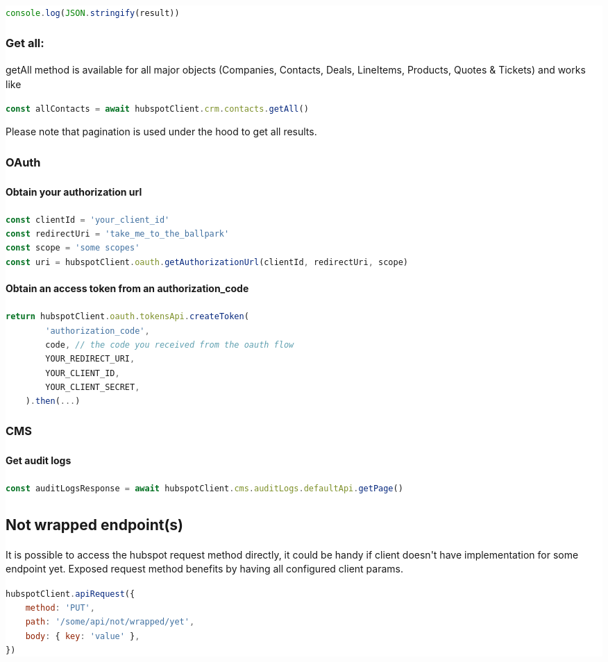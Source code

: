 ```javascript
console.log(JSON.stringify(result))
```

### Get all:

getAll method is available for all major objects (Companies, Contacts, Deals, LineItems, Products, Quotes & Tickets) and works like

```javascript
const allContacts = await hubspotClient.crm.contacts.getAll()
```

Please note that pagination is used under the hood to get all results.

### OAuth

#### Obtain your authorization url

```javascript
const clientId = 'your_client_id'
const redirectUri = 'take_me_to_the_ballpark'
const scope = 'some scopes'
const uri = hubspotClient.oauth.getAuthorizationUrl(clientId, redirectUri, scope)
```

#### Obtain an access token from an authorization_code

```javascript
return hubspotClient.oauth.tokensApi.createToken(
        'authorization_code',
        code, // the code you received from the oauth flow
        YOUR_REDIRECT_URI,
        YOUR_CLIENT_ID,
        YOUR_CLIENT_SECRET,
    ).then(...)
```

### CMS

#### Get audit logs

```javascript
const auditLogsResponse = await hubspotClient.cms.auditLogs.defaultApi.getPage()
```

## Not wrapped endpoint(s)

It is possible to access the hubspot request method directly,
it could be handy if client doesn't have implementation for some endpoint yet.
Exposed request method benefits by having all configured client params.

```javascript
hubspotClient.apiRequest({
    method: 'PUT',
    path: '/some/api/not/wrapped/yet',
    body: { key: 'value' },
})
```
